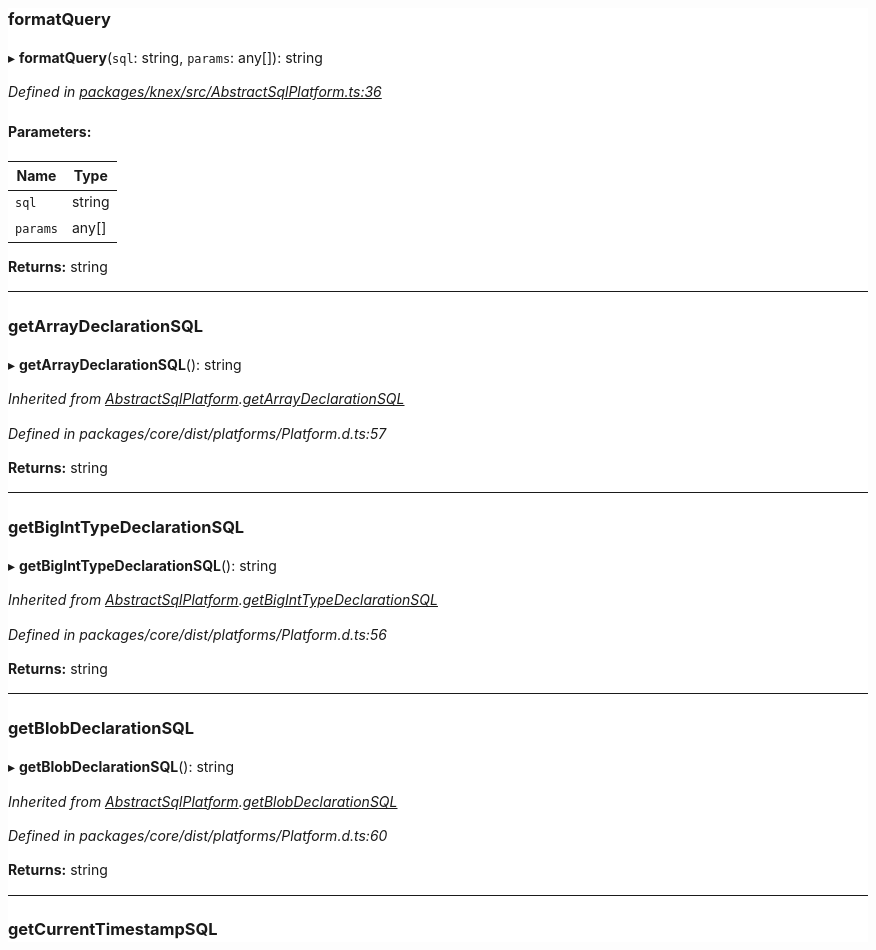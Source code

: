 ### formatQuery

▸ **formatQuery**(`sql`: string, `params`: any[]): string

*Defined in [packages/knex/src/AbstractSqlPlatform.ts:36](https://github.com/mikro-orm/mikro-orm/blob/c7aaca40d/packages/knex/src/AbstractSqlPlatform.ts#L36)*

#### Parameters:

Name | Type |
------ | ------ |
`sql` | string |
`params` | any[] |

**Returns:** string

___

### getArrayDeclarationSQL

▸ **getArrayDeclarationSQL**(): string

*Inherited from [AbstractSqlPlatform](abstractsqlplatform.md).[getArrayDeclarationSQL](abstractsqlplatform.md#getarraydeclarationsql)*

*Defined in packages/core/dist/platforms/Platform.d.ts:57*

**Returns:** string

___

### getBigIntTypeDeclarationSQL

▸ **getBigIntTypeDeclarationSQL**(): string

*Inherited from [AbstractSqlPlatform](abstractsqlplatform.md).[getBigIntTypeDeclarationSQL](abstractsqlplatform.md#getbiginttypedeclarationsql)*

*Defined in packages/core/dist/platforms/Platform.d.ts:56*

**Returns:** string

___

### getBlobDeclarationSQL

▸ **getBlobDeclarationSQL**(): string

*Inherited from [AbstractSqlPlatform](abstractsqlplatform.md).[getBlobDeclarationSQL](abstractsqlplatform.md#getblobdeclarationsql)*

*Defined in packages/core/dist/platforms/Platform.d.ts:60*

**Returns:** string

___

### getCurrentTimestampSQL
